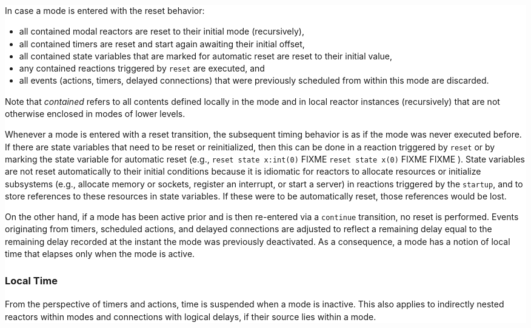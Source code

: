 In case a mode is entered with the reset behavior:

* all contained modal reactors are reset to their initial mode (recursively),
* all contained timers are reset and start again awaiting their initial offset,
* all contained state variables that are marked for automatic reset are reset to their initial value,
* any contained reactions triggered by `reset` are executed, and
* all events (actions, timers, delayed connections) that were previously scheduled from within this mode are discarded.

Note that *contained* refers to all contents defined locally in the mode and in local reactor instances (recursively) that are not otherwise enclosed in modes of lower levels.

Whenever a mode is entered with a reset transition, the subsequent timing behavior is as if the mode was never executed before.
If there are state variables that need to be reset or reinitialized, then this can be done in a reaction triggered by `reset` or by marking the state variable for automatic reset (e.g., 
<span class="lf-c">`reset state x:int(0)`</span>
<span class="lf-cpp warning">FIXME</span>
<span class="lf-py">`reset state x(0)`</span>
<span class="lf-ts warning">FIXME</span>
<span class="lf-rs warning">FIXME</span>
).
State variables are not reset automatically to their initial conditions because it is idiomatic for reactors to allocate resources or initialize subsystems (e.g., allocate memory or sockets, register an interrupt, or start a server) in reactions triggered by the `startup`, and to store references to these resources in state variables.
If these were to be automatically reset, those references would be lost.

On the other hand, if a mode has been active prior and is then re-entered via a `continue` transition, no reset is performed.
Events originating from timers, scheduled actions, and delayed connections are adjusted to reflect a remaining delay equal to the remaining delay recorded at the instant the mode was previously deactivated.
As a consequence, a mode has a notion of local time that elapses only when the mode is active.

### Local Time

From the perspective of timers and actions, time is suspended when a mode is inactive.
This also applies to indirectly nested reactors within modes and connections with logical delays, if their source lies within a mode.
